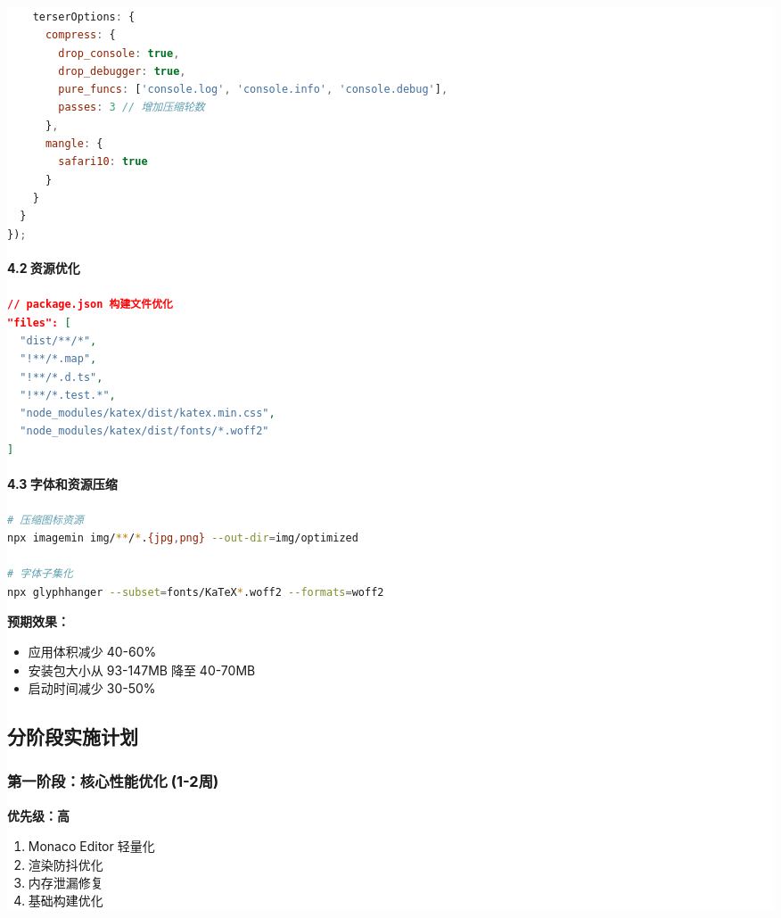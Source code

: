 ```javascript
    terserOptions: {
      compress: {
        drop_console: true,
        drop_debugger: true,
        pure_funcs: ['console.log', 'console.info', 'console.debug'],
        passes: 3 // 增加压缩轮数
      },
      mangle: {
        safari10: true
      }
    }
  }
});
```

#### 4.2 资源优化
```json
// package.json 构建文件优化
"files": [
  "dist/**/*",
  "!**/*.map",
  "!**/*.d.ts",
  "!**/*.test.*",
  "node_modules/katex/dist/katex.min.css",
  "node_modules/katex/dist/fonts/*.woff2"
]
```

#### 4.3 字体和资源压缩
```bash
# 压缩图标资源
npx imagemin img/**/*.{jpg,png} --out-dir=img/optimized

# 字体子集化
npx glyphhanger --subset=fonts/KaTeX*.woff2 --formats=woff2
```

**预期效果：**
- 应用体积减少 40-60%
- 安装包大小从 93-147MB 降至 40-70MB
- 启动时间减少 30-50%

## 分阶段实施计划

### 第一阶段：核心性能优化 (1-2周)
**优先级：高**
1. Monaco Editor 轻量化
2. 渲染防抖优化  
3. 内存泄漏修复
4. 基础构建优化
